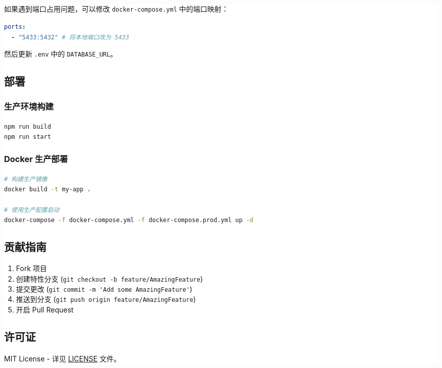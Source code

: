 如果遇到端口占用问题，可以修改 `docker-compose.yml` 中的端口映射：

```yaml
ports:
  - "5433:5432" # 将本地端口改为 5433
```

然后更新 `.env` 中的 `DATABASE_URL`。

## 部署

### 生产环境构建

```bash
npm run build
npm run start
```

### Docker 生产部署

```bash
# 构建生产镜像
docker build -t my-app .

# 使用生产配置启动
docker-compose -f docker-compose.yml -f docker-compose.prod.yml up -d
```

## 贡献指南

1. Fork 项目
2. 创建特性分支 (`git checkout -b feature/AmazingFeature`)
3. 提交更改 (`git commit -m 'Add some AmazingFeature'`)
4. 推送到分支 (`git push origin feature/AmazingFeature`)
5. 开启 Pull Request

## 许可证

MIT License - 详见 [LICENSE](LICENSE) 文件。
